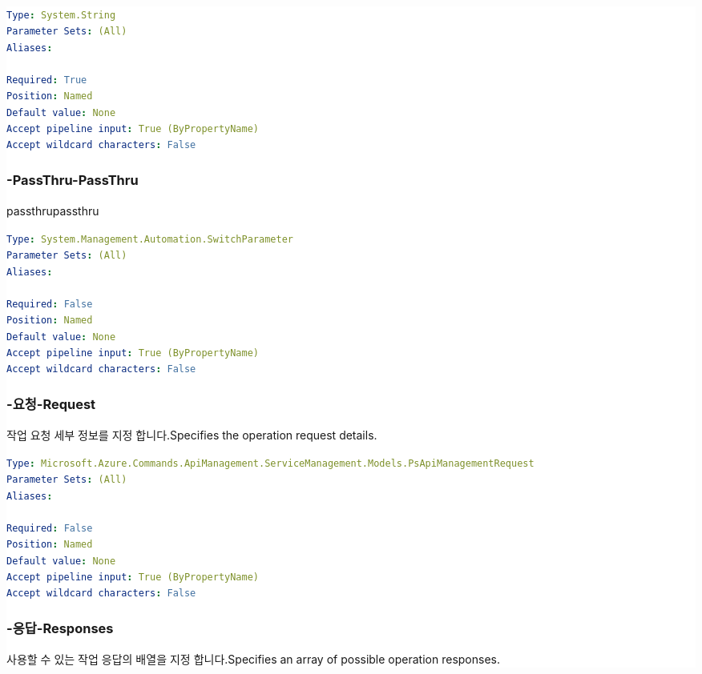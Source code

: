 ```yaml
Type: System.String
Parameter Sets: (All)
Aliases:

Required: True
Position: Named
Default value: None
Accept pipeline input: True (ByPropertyName)
Accept wildcard characters: False
```

### <span data-ttu-id="ed960-129">-PassThru</span><span class="sxs-lookup"><span data-stu-id="ed960-129">-PassThru</span></span>
<span data-ttu-id="ed960-130">passthru</span><span class="sxs-lookup"><span data-stu-id="ed960-130">passthru</span></span>

```yaml
Type: System.Management.Automation.SwitchParameter
Parameter Sets: (All)
Aliases:

Required: False
Position: Named
Default value: None
Accept pipeline input: True (ByPropertyName)
Accept wildcard characters: False
```

### <span data-ttu-id="ed960-131">-요청</span><span class="sxs-lookup"><span data-stu-id="ed960-131">-Request</span></span>
<span data-ttu-id="ed960-132">작업 요청 세부 정보를 지정 합니다.</span><span class="sxs-lookup"><span data-stu-id="ed960-132">Specifies the operation request details.</span></span>

```yaml
Type: Microsoft.Azure.Commands.ApiManagement.ServiceManagement.Models.PsApiManagementRequest
Parameter Sets: (All)
Aliases:

Required: False
Position: Named
Default value: None
Accept pipeline input: True (ByPropertyName)
Accept wildcard characters: False
```

### <span data-ttu-id="ed960-133">-응답</span><span class="sxs-lookup"><span data-stu-id="ed960-133">-Responses</span></span>
<span data-ttu-id="ed960-134">사용할 수 있는 작업 응답의 배열을 지정 합니다.</span><span class="sxs-lookup"><span data-stu-id="ed960-134">Specifies an array of possible operation responses.</span></span>
